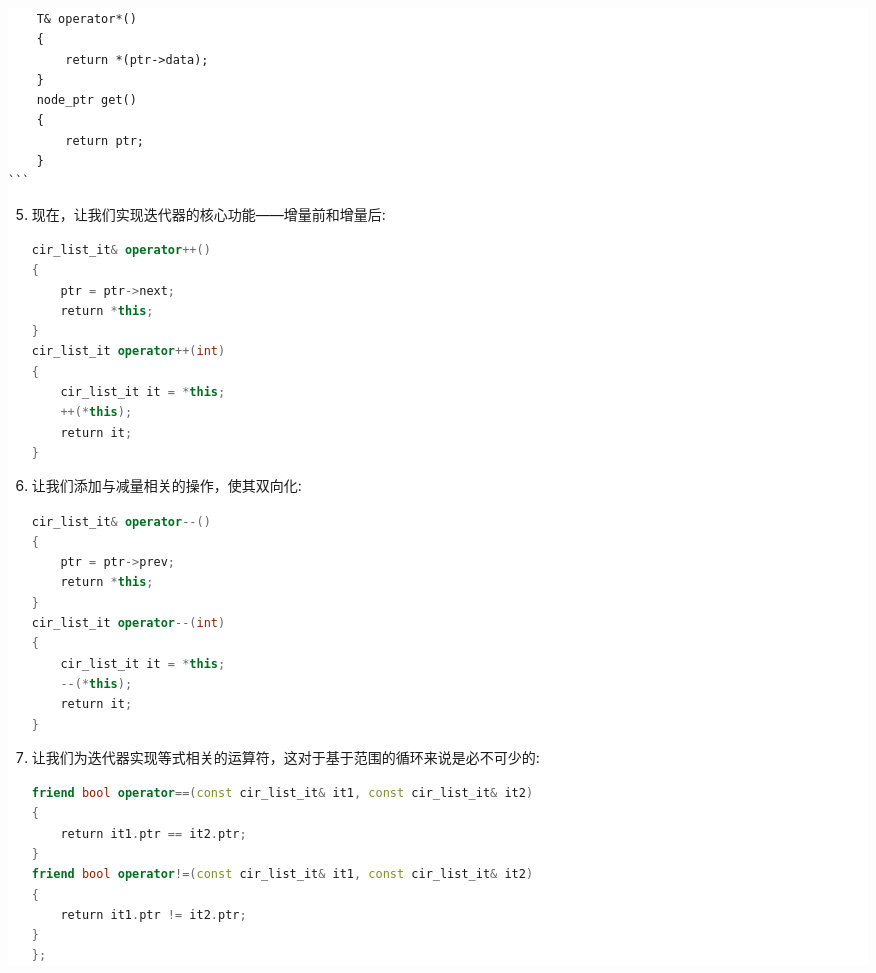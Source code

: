         T& operator*()
        {
            return *(ptr->data);
        }
        node_ptr get()
        {
            return ptr;
        }
    ```

5.  现在，让我们实现迭代器的核心功能——增量前和增量后:

    ```cpp
    cir_list_it& operator++()
    {
        ptr = ptr->next;
        return *this;
    }
    cir_list_it operator++(int)
    {
        cir_list_it it = *this;
        ++(*this);
        return it;    
    }
    ```

6.  让我们添加与减量相关的操作，使其双向化:

    ```cpp
    cir_list_it& operator--()
    {
        ptr = ptr->prev;
        return *this;
    }
    cir_list_it operator--(int)
    {
        cir_list_it it = *this;
        --(*this);
        return it;
    }
    ```

7.  让我们为迭代器实现等式相关的运算符，这对于基于范围的循环来说是必不可少的:

    ```cpp
    friend bool operator==(const cir_list_it& it1, const cir_list_it& it2)
    {
        return it1.ptr == it2.ptr;
    }
    friend bool operator!=(const cir_list_it& it1, const cir_list_it& it2)
    {
        return it1.ptr != it2.ptr;
    }
    };
    ```
